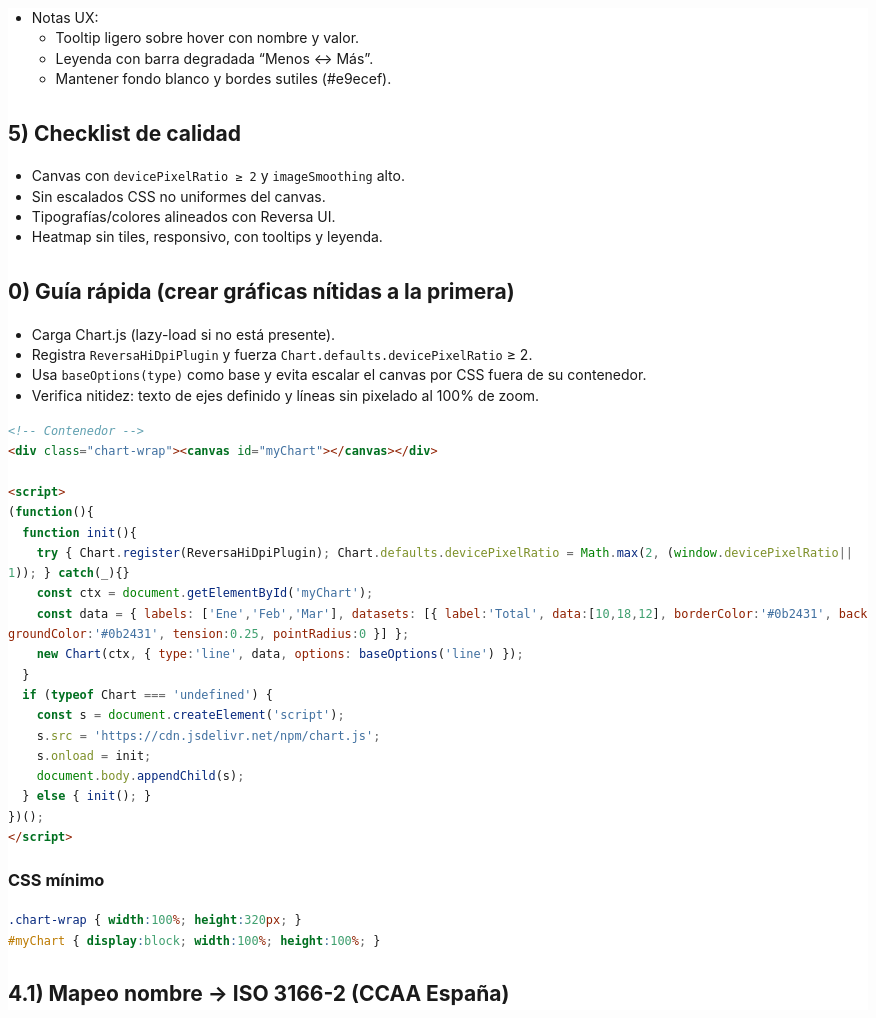 - Notas UX:
  - Tooltip ligero sobre hover con nombre y valor.
  - Leyenda con barra degradada “Menos ↔ Más”.
  - Mantener fondo blanco y bordes sutiles (#e9ecef).

## 5) Checklist de calidad
- Canvas con `devicePixelRatio ≥ 2` y `imageSmoothing` alto.
- Sin escalados CSS no uniformes del canvas.
- Tipografías/colores alineados con Reversa UI.
- Heatmap sin tiles, responsivo, con tooltips y leyenda.



## 0) Guía rápida (crear gráficas nítidas a la primera)

- Carga Chart.js (lazy-load si no está presente).
- Registra `ReversaHiDpiPlugin` y fuerza `Chart.defaults.devicePixelRatio` ≥ 2.
- Usa `baseOptions(type)` como base y evita escalar el canvas por CSS fuera de su contenedor.
- Verifica nitidez: texto de ejes definido y líneas sin pixelado al 100% de zoom.

```html
<!-- Contenedor -->
<div class="chart-wrap"><canvas id="myChart"></canvas></div>

<script>
(function(){
  function init(){
    try { Chart.register(ReversaHiDpiPlugin); Chart.defaults.devicePixelRatio = Math.max(2, (window.devicePixelRatio||1)); } catch(_){}
    const ctx = document.getElementById('myChart');
    const data = { labels: ['Ene','Feb','Mar'], datasets: [{ label:'Total', data:[10,18,12], borderColor:'#0b2431', backgroundColor:'#0b2431', tension:0.25, pointRadius:0 }] };
    new Chart(ctx, { type:'line', data, options: baseOptions('line') });
  }
  if (typeof Chart === 'undefined') {
    const s = document.createElement('script');
    s.src = 'https://cdn.jsdelivr.net/npm/chart.js';
    s.onload = init;
    document.body.appendChild(s);
  } else { init(); }
})();
</script>
```

### CSS mínimo
```css
.chart-wrap { width:100%; height:320px; }
#myChart { display:block; width:100%; height:100%; }
```

## 4.1) Mapeo nombre → ISO 3166-2 (CCAA España)
